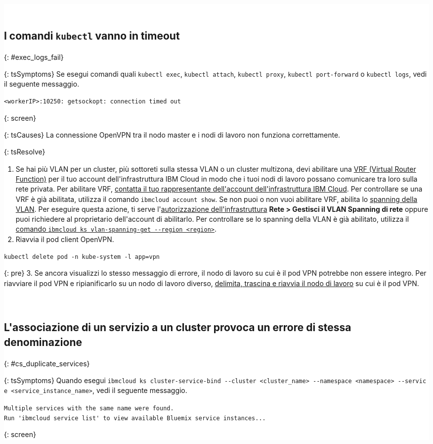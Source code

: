<br />


## I comandi `kubectl` vanno in timeout
{: #exec_logs_fail}

{: tsSymptoms}
Se esegui comandi quali `kubectl exec`, `kubectl attach`, `kubectl proxy`, `kubectl port-forward` o `kubectl logs`, vedi il seguente messaggio.

  ```
  <workerIP>:10250: getsockopt: connection timed out
  ```
  {: screen}

{: tsCauses}
La connessione OpenVPN tra il nodo master e i nodi di lavoro non funziona correttamente.

{: tsResolve}
1. Se hai più VLAN per un cluster, più sottoreti sulla stessa VLAN o un cluster multizona, devi abilitare una [VRF (Virtual Router Function)](/docs/infrastructure/direct-link?topic=direct-link-overview-of-virtual-routing-and-forwarding-vrf-on-ibm-cloud#overview-of-virtual-routing-and-forwarding-vrf-on-ibm-cloud) per il tuo account dell'infrastruttura IBM Cloud in modo che i tuoi nodi di lavoro possano comunicare tra loro sulla rete privata. Per abilitare VRF, [contatta il tuo rappresentante dell'account dell'infrastruttura IBM Cloud](/docs/infrastructure/direct-link?topic=direct-link-overview-of-virtual-routing-and-forwarding-vrf-on-ibm-cloud#how-you-can-initiate-the-conversion). Per controllare se una VRF è già abilitata, utilizza il comando `ibmcloud account show`. Se non puoi o non vuoi abilitare VRF, abilita lo [spanning della VLAN](/docs/infrastructure/vlans?topic=vlans-vlan-spanning#vlan-spanning). Per eseguire questa azione, ti serve l'[autorizzazione dell'infrastruttura](/docs/containers?topic=containers-users#infra_access) **Rete > Gestisci il VLAN Spanning di rete** oppure puoi richiedere al proprietario dell'account di abilitarlo. Per controllare se lo spanning della VLAN è già abilitato, utilizza il [comando `ibmcloud ks vlan-spanning-get --region <region>`](/docs/containers?topic=containers-cli-plugin-kubernetes-service-cli#cs_vlan_spanning_get).
2. Riavvia il pod client OpenVPN.
  ```
  kubectl delete pod -n kube-system -l app=vpn
  ```
  {: pre}
3. Se ancora visualizzi lo stesso messaggio di errore, il nodo di lavoro su cui è il pod VPN potrebbe non essere integro. Per riavviare il pod VPN e ripianificarlo su un nodo di lavoro diverso, [delimita, trascina e riavvia il nodo di lavoro](/docs/containers?topic=containers-cli-plugin-kubernetes-service-cli#cs_worker_reboot) su cui è il pod VPN.

<br />


## L'associazione di un servizio a un cluster provoca un errore di stessa denominazione
{: #cs_duplicate_services}

{: tsSymptoms}
Quando esegui `ibmcloud ks cluster-service-bind --cluster <cluster_name> --namespace <namespace> --service <service_instance_name>`, vedi il seguente messaggio.

```
Multiple services with the same name were found.
Run 'ibmcloud service list' to view available Bluemix service instances...
```
{: screen}
